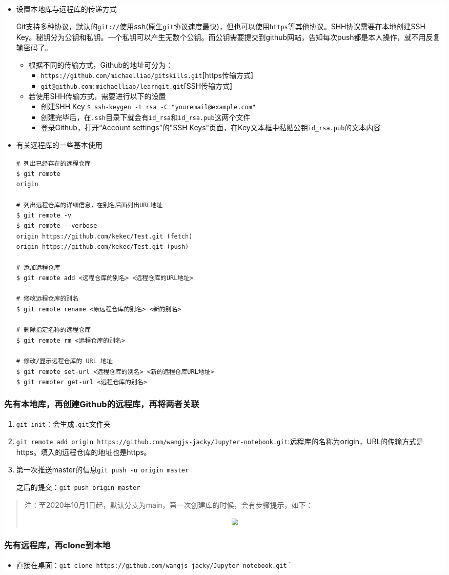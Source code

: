 - 设置本地库与远程库的传递方式

  Git支持多种协议，默认的`git://`使用ssh(原生`git`协议速度最快)，但也可以使用`https`等其他协议。SHH协议需要在本地创建SSH Key。秘钥分为公钥和私钥。一个私钥可以产生无数个公钥。而公钥需要提交到github网站，告知每次push都是本人操作，就不用反复输密码了。

  - 根据不同的传输方式，Github的地址可分为：
    - `https://github.com/michaelliao/gitskills.git`[https传输方式]
    - `git@github.com:michaelliao/learngit.git`[SSH传输方式]
  - 若使用SHH传输方式，需要进行以下的设置
    - 创建SHH Key `$ ssh-keygen -t rsa -C "youremail@example.com"`
    - 创建完毕后，在`.ssh`目录下就会有`id_rsa`和`id_rsa.pub`这两个文件
    - 登录Github，打开“Account settings”的"SSH Keys"页面，在Key文本框中黏贴公钥`id_rsa.pub`的文本内容

- 有关远程库的一些基本使用

  ```shell
  # 列出已经存在的远程仓库
  $ git remote
  origin 
  
  # 列出远程仓库的详细信息，在别名后面列出URL地址
  $ git remote -v
  $ git remote --verbose
  origin https://github.com/kekec/Test.git (fetch)
  origin https://github.com/kekec/Test.git (push)
  
  # 添加远程仓库
  $ git remote add <远程仓库的别名> <远程仓库的URL地址>
  
  # 修改远程仓库的别名
  $ git remote rename <原远程仓库的别名> <新的别名>
  
  # 删除指定名称的远程仓库
  $ git remote rm <远程仓库的别名>
  
  # 修改/显示远程仓库的 URL 地址
  $ git remote set-url <远程仓库的别名> <新的远程仓库URL地址>
  $ git remoter get-url <远程仓库的别名>
  ```



### 先有本地库，再创建Github的远程库，再将两者关联

1. `git init`：会生成`.git`文件夹

2. `git remote add origin https://github.com/wangjs-jacky/Jupyter-notebook.git`:远程库的名称为origin，URL的传输方式是https。填入的远程仓库的地址也是https。

3. 第一次推送master的信息`git push -u origin master`

   之后的提交：`git push origin master`

> 注：至2020年10月1日起，默认分支为main，第一次创建库的时候，会有步骤提示，如下：
>
> <center><img src="https://wjs-tik.oss-cn-shanghai.aliyuncs.com/img/image-20210121212614750.png" style="zoom:80%;" /></center>

### 先有远程库，再clone到本地

- 直接在桌面：`git clone https://github.com/wangjs-jacky/Jupyter-notebook.git` `

